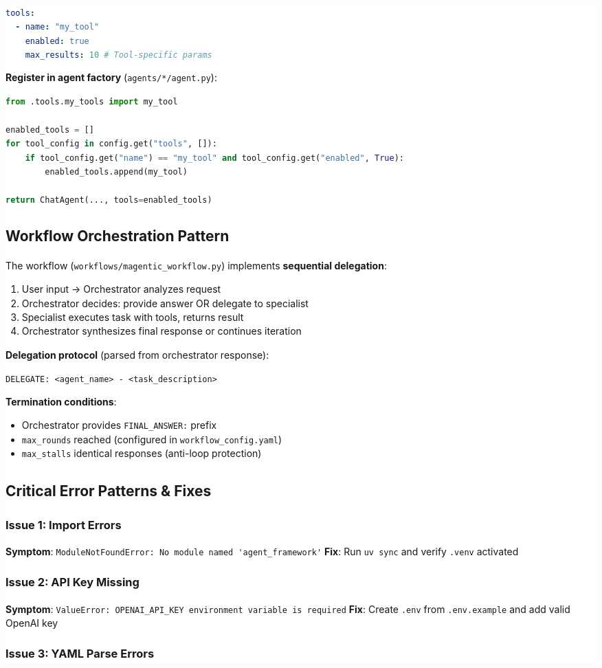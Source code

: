 ```yaml
tools:
  - name: "my_tool"
    enabled: true
    max_results: 10 # Tool-specific params
```

**Register in agent factory** (`agents/*/agent.py`):

```python
from .tools.my_tools import my_tool

enabled_tools = []
for tool_config in config.get("tools", []):
    if tool_config.get("name") == "my_tool" and tool_config.get("enabled", True):
        enabled_tools.append(my_tool)

return ChatAgent(..., tools=enabled_tools)
```

## Workflow Orchestration Pattern

The workflow (`workflows/magentic_workflow.py`) implements **sequential delegation**:

1. User input → Orchestrator analyzes request
2. Orchestrator decides: provide answer OR delegate to specialist
3. Specialist executes task with tools, returns result
4. Orchestrator synthesizes final response or continues iteration

**Delegation protocol** (parsed from orchestrator response):

```
DELEGATE: <agent_name> - <task_description>
```

**Termination conditions**:

- Orchestrator provides `FINAL_ANSWER:` prefix
- `max_rounds` reached (configured in `workflow_config.yaml`)
- `max_stalls` identical responses (anti-loop protection)

## Critical Error Patterns & Fixes

### Issue 1: Import Errors

**Symptom**: `ModuleNotFoundError: No module named 'agent_framework'`
**Fix**: Run `uv sync` and verify `.venv` activated

### Issue 2: API Key Missing

**Symptom**: `ValueError: OPENAI_API_KEY environment variable is required`
**Fix**: Create `.env` from `.env.example` and add valid OpenAI key

### Issue 3: YAML Parse Errors
